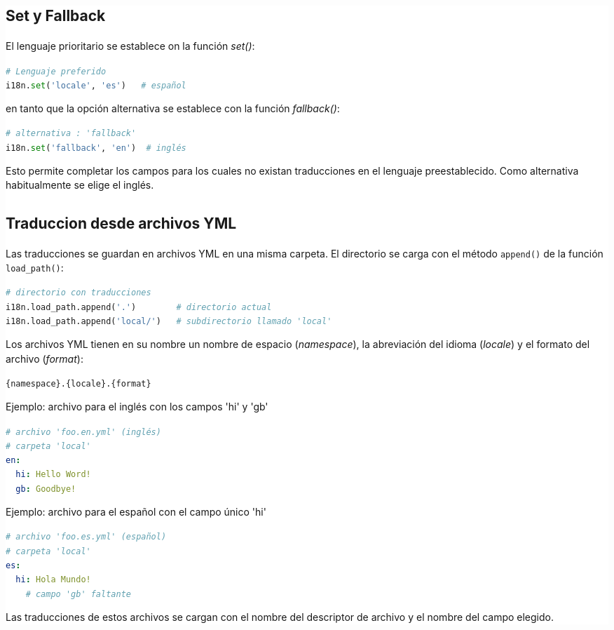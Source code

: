 
##  Set y Fallback

El lenguaje prioritario se establece on la función *set()*:
```python title="Lenguaje preferido: set"
# Lenguaje preferido
i18n.set('locale', 'es')   # español
```
en tanto que la opción alternativa se establece con la función *fallback()*:

```python title="Lenguaje de respaldo: fallback"
# alternativa : 'fallback'
i18n.set('fallback', 'en')  # inglés
```

Esto permite completar los campos para los cuales no existan traducciones en el lenguaje preestablecido. Como alternativa habitualmente se elige el inglés.


## Traduccion desde archivos YML

Las traducciones se guardan en archivos YML en una misma carpeta. El directorio se carga con el método `append()` de la función `load_path()`: 

```python title="Carpeta de traducciones"
# directorio con traducciones
i18n.load_path.append('.')        # directorio actual
i18n.load_path.append('local/')   # subdirectorio llamado 'local'
```

Los archivos YML tienen en su nombre un nombre de espacio (*namespace*), la abreviación del idioma (*locale*) y el formato del archivo (*format*):

``` title="formato de nombres de archivo"
{namespace}.{locale}.{format}
```

Ejemplo: archivo para el inglés con los campos 'hi' y 'gb'
```yml title="traduccion al inglés"
# archivo 'foo.en.yml' (inglés)
# carpeta 'local'
en: 
  hi: Hello Word!
  gb: Goodbye!
```
Ejemplo: archivo para el español con el campo único 'hi'
```yml title="traduccion al español"
# archivo 'foo.es.yml' (español)
# carpeta 'local'
es: 
  hi: Hola Mundo!
    # campo 'gb' faltante
```
Las traducciones de estos archivos se cargan con el nombre del descriptor de archivo y el nombre del campo elegido. 

   